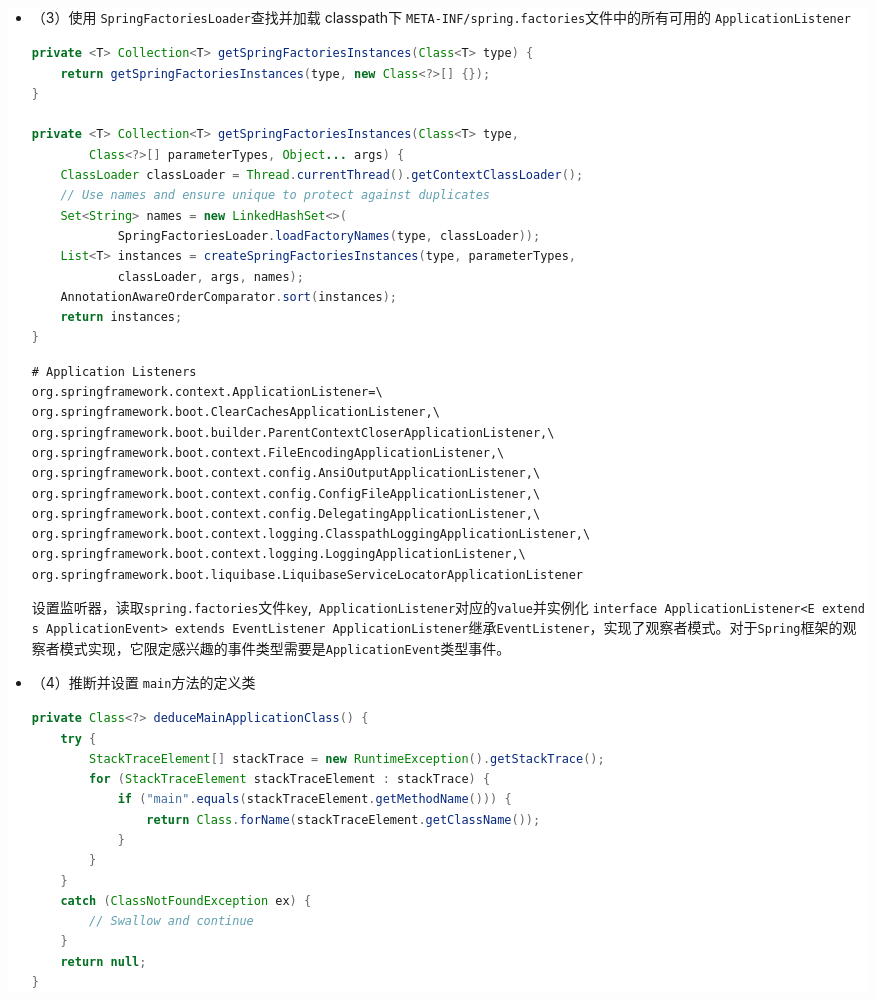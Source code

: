     

* （3）使用 `SpringFactoriesLoader`查找并加载 classpath下 `META-INF/spring.factories`文件中的所有可用的 `ApplicationListener`

    ```java
    private <T> Collection<T> getSpringFactoriesInstances(Class<T> type) {
    	return getSpringFactoriesInstances(type, new Class<?>[] {});
    }
    
    private <T> Collection<T> getSpringFactoriesInstances(Class<T> type,
    		Class<?>[] parameterTypes, Object... args) {
    	ClassLoader classLoader = Thread.currentThread().getContextClassLoader();
    	// Use names and ensure unique to protect against duplicates
    	Set<String> names = new LinkedHashSet<>(
    			SpringFactoriesLoader.loadFactoryNames(type, classLoader));
    	List<T> instances = createSpringFactoriesInstances(type, parameterTypes,
    			classLoader, args, names);
    	AnnotationAwareOrderComparator.sort(instances);
    	return instances;
    }
    ```

    ```properties
    # Application Listeners
    org.springframework.context.ApplicationListener=\
    org.springframework.boot.ClearCachesApplicationListener,\
    org.springframework.boot.builder.ParentContextCloserApplicationListener,\
    org.springframework.boot.context.FileEncodingApplicationListener,\
    org.springframework.boot.context.config.AnsiOutputApplicationListener,\
    org.springframework.boot.context.config.ConfigFileApplicationListener,\
    org.springframework.boot.context.config.DelegatingApplicationListener,\
    org.springframework.boot.context.logging.ClasspathLoggingApplicationListener,\
    org.springframework.boot.context.logging.LoggingApplicationListener,\
    org.springframework.boot.liquibase.LiquibaseServiceLocatorApplicationListener
    ```

    设置监听器，读取`spring.factories`文件`key`,` ApplicationListener`对应的`value`并实例化
    `interface ApplicationListener<E extends ApplicationEvent> extends EventListener
    ApplicationListener`继承`EventListener`，实现了观察者模式。对于`Spring`框架的观察者模式实现，它限定感兴趣的事件类型需要是`ApplicationEvent`类型事件。

    

* （4）推断并设置 `main`方法的定义类

    ```java
    private Class<?> deduceMainApplicationClass() {
    	try {
    		StackTraceElement[] stackTrace = new RuntimeException().getStackTrace();
    		for (StackTraceElement stackTraceElement : stackTrace) {
    			if ("main".equals(stackTraceElement.getMethodName())) {
    				return Class.forName(stackTraceElement.getClassName());
    			}
    		}
    	}
    	catch (ClassNotFoundException ex) {
    		// Swallow and continue
    	}
    	return null;
    }
    ```
